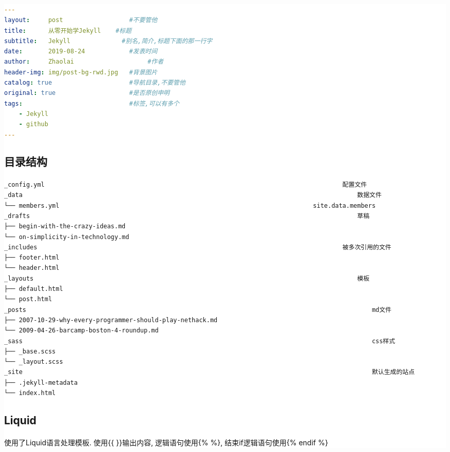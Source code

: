 ```yaml
---
layout:     post                  #不要管他
title:      从零开始学Jekyll    #标题
subtitle:   Jekyll              #别名,简介,标题下面的那一行字
date:       2019-08-24            #发表时间
author:     Zhaolai                    #作者
header-img: img/post-bg-rwd.jpg   #背景图片
catalog: true                     #导航目录,不要管他
original: true                    #是否原创申明
tags:                             #标签,可以有多个
    - Jekyll
    - github
---
```

## 目录结构

```
_config.yml																					配置文件
_data																							数据文件
└── members.yml																		site.data.members
_drafts																							草稿
├── begin-with-the-crazy-ideas.md
└── on-simplicity-in-technology.md
_includes																					被多次引用的文件
├── footer.html
└── header.html
_layouts																						模板
├── default.html
└── post.html
_posts																								md文件
├── 2007-10-29-why-every-programmer-should-play-nethack.md
└── 2009-04-26-barcamp-boston-4-roundup.md
_sass																								css样式
├── _base.scss
└── _layout.scss
_site																								默认生成的站点
├── .jekyll-metadata
└── index.html 
```

## Liquid

使用了Liquid语言处理模板. 使用{{  }}输出内容, 逻辑语句使用{%  %}, 结束if逻辑语句使用{% endif %}
